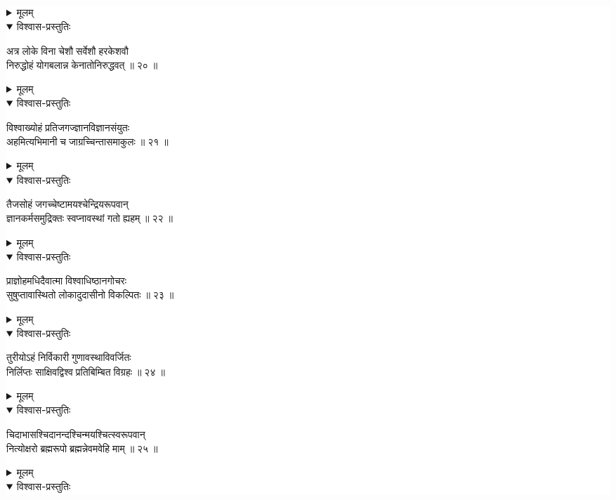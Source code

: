 <details><summary>मूलम्</summary></details>



<details open><summary>विश्वास-प्रस्तुतिः</summary>

अत्र लोके विना चेशौ सर्वेशौ हरकेशवौ  
निरुद्धोहं योगबलान्न केनातोनिरुद्धवत् ॥ २० ॥
</details>

<details><summary>मूलम्</summary></details>



<details open><summary>विश्वास-प्रस्तुतिः</summary>

विश्वाख्योहं प्रतिजगज्ज्ञानविज्ञानसंयुतः  
अहमित्यभिमानी च जाग्रच्चिन्तासमाकुलः ॥ २१ ॥
</details>

<details><summary>मूलम्</summary></details>



<details open><summary>विश्वास-प्रस्तुतिः</summary>

तैजसोहं जगच्चेष्टामयश्चेन्द्रियरूपवान्  
ज्ञानकर्मसमुद्रिक्तः स्वप्नावस्थां गतो ह्यहम् ॥ २२ ॥
</details>

<details><summary>मूलम्</summary></details>



<details open><summary>विश्वास-प्रस्तुतिः</summary>

प्राज्ञोहमधिदैवात्मा विश्वाधिष्ठानगोचरः  
सुषुप्तावास्थितो लोकादुदासीनो विकल्पितः ॥ २३ ॥
</details>

<details><summary>मूलम्</summary></details>



<details open><summary>विश्वास-प्रस्तुतिः</summary>

तुरीयोऽहं निर्विकारी गुणावस्थाविवर्जितः  
निर्लिप्तः साक्षिवद्विश्व प्रतिबिम्बित विग्रहः ॥ २४ ॥
</details>

<details><summary>मूलम्</summary></details>



<details open><summary>विश्वास-प्रस्तुतिः</summary>

चिदाभासश्चिदानन्दश्चिन्मयश्चित्स्वरूपवान्  
नित्योक्षरो ब्रह्मरूपो ब्रह्मन्नेवमवेहि माम् ॥ २५ ॥
</details>

<details><summary>मूलम्</summary></details>



<details open><summary>विश्वास-प्रस्तुतिः</summary>
